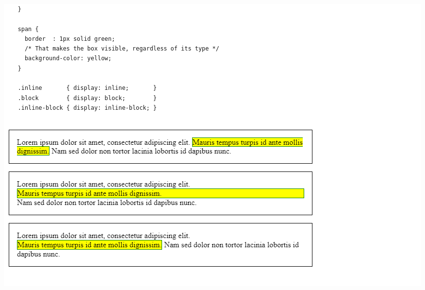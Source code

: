 ```
    }

    span {
      border  : 1px solid green;
      /* That makes the box visible, regardless of its type */
      background-color: yellow;
    }

    .inline       { display: inline;       }
    .block        { display: block;        }
    .inline-block { display: inline-block; }
```
![](img/display.png)
